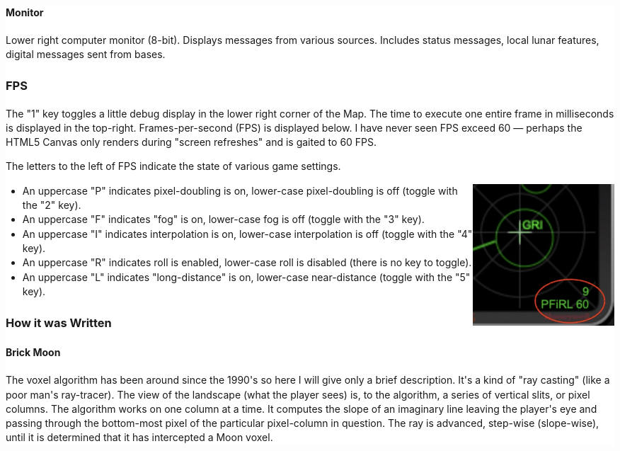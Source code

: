 #### Monitor

Lower right computer monitor (8-bit). Displays messages from various sources. Includes status messages, local lunar features, digital messages sent from bases.

### FPS

The "1" key toggles a little debug display in the lower right corner of the Map. The time to execute one entire frame in milliseconds is displayed in the top-right. Frames-per-second (FPS) is displayed below. I have never seen FPS exceed 60 &mdash; perhaps the HTML5 Canvas only renders during "screen refreshes" and is gaited to 60 FPS.

The letters to the left of FPS indicate the state of various game settings.

<img width="200" align="right" src="https://github.com/EngineersNeedArt/Mooncraft2000/blob/de8990a88e45be50eca53e2ec22988e2c3c979b4/documentation/DebugDisplay.jpg" alt="Mooncraft 2000 debug display.">

+ An uppercase "P" indicates pixel-doubling is on, lower-case pixel-doubling is off (toggle with the "2" key).
+ An uppercase "F" indicates "fog" is on, lower-case fog is off (toggle with the "3" key).
+ An uppercase "I" indicates interpolation is on, lower-case interpolation is off (toggle with the "4" key).
+ An uppercase "R" indicates roll is enabled, lower-case roll is disabled (there is no key to toggle).
+ An uppercase "L" indicates "long-distance" is on, lower-case near-distance (toggle with the "5" key).

### How it was Written

#### Brick Moon

The voxel algorithm has been around since the 1990's so here I will give only a brief description. It's a kind of "ray casting" (like a poor man's ray-tracer). The view of the landscape (what the player sees) is, to the algorithm, a series of vertical slits, or pixel columns. The algorithm works on one column at a time. It computes the slope of an imaginary line leaving the player's eye and passing through the bottom-most pixel of the particular pixel-column in question. The ray is advanced, step-wise (slope-wise), until it is determined that it has intercepted a Moon voxel.
